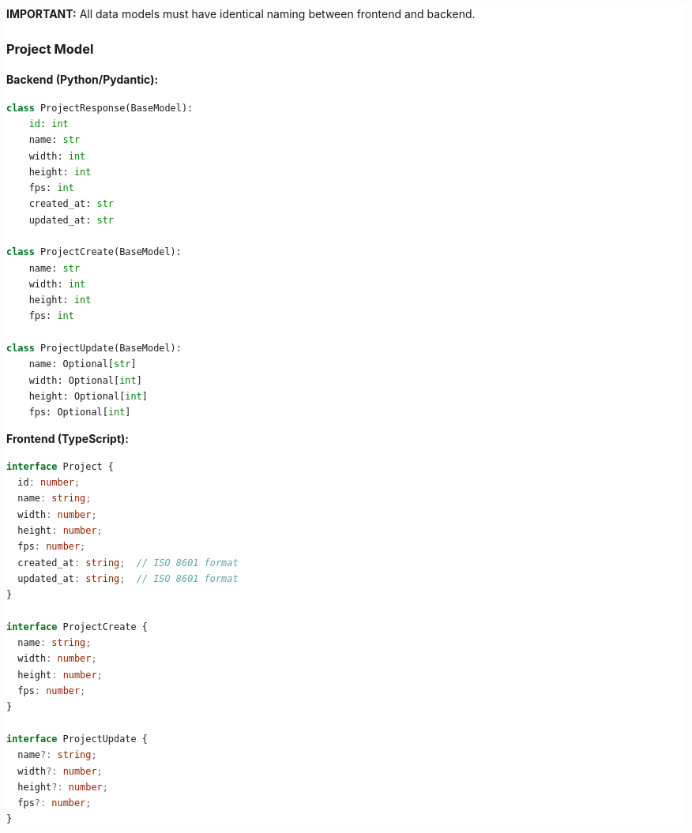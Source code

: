 **IMPORTANT:** All data models must have identical naming between frontend and backend.

### Project Model

**Backend (Python/Pydantic):**
```python
class ProjectResponse(BaseModel):
    id: int
    name: str
    width: int
    height: int
    fps: int
    created_at: str
    updated_at: str

class ProjectCreate(BaseModel):
    name: str
    width: int
    height: int
    fps: int

class ProjectUpdate(BaseModel):
    name: Optional[str]
    width: Optional[int]
    height: Optional[int]
    fps: Optional[int]
```

**Frontend (TypeScript):**
```typescript
interface Project {
  id: number;
  name: string;
  width: number;
  height: number;
  fps: number;
  created_at: string;  // ISO 8601 format
  updated_at: string;  // ISO 8601 format
}

interface ProjectCreate {
  name: string;
  width: number;
  height: number;
  fps: number;
}

interface ProjectUpdate {
  name?: string;
  width?: number;
  height?: number;
  fps?: number;
}
```
